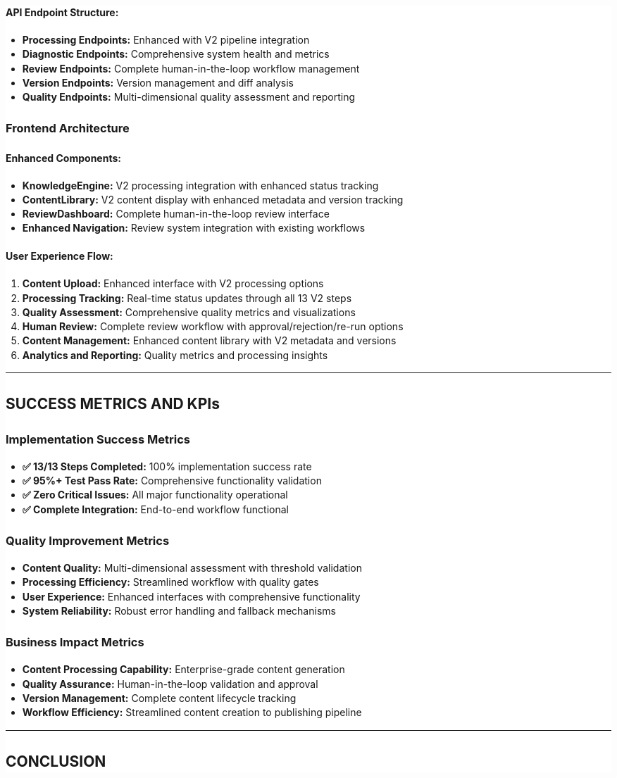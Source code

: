 #### **API Endpoint Structure:**
- **Processing Endpoints:** Enhanced with V2 pipeline integration
- **Diagnostic Endpoints:** Comprehensive system health and metrics
- **Review Endpoints:** Complete human-in-the-loop workflow management
- **Version Endpoints:** Version management and diff analysis
- **Quality Endpoints:** Multi-dimensional quality assessment and reporting

### **Frontend Architecture**

#### **Enhanced Components:**
- **KnowledgeEngine:** V2 processing integration with enhanced status tracking
- **ContentLibrary:** V2 content display with enhanced metadata and version tracking
- **ReviewDashboard:** Complete human-in-the-loop review interface
- **Enhanced Navigation:** Review system integration with existing workflows

#### **User Experience Flow:**
1. **Content Upload:** Enhanced interface with V2 processing options
2. **Processing Tracking:** Real-time status updates through all 13 V2 steps
3. **Quality Assessment:** Comprehensive quality metrics and visualizations
4. **Human Review:** Complete review workflow with approval/rejection/re-run options
5. **Content Management:** Enhanced content library with V2 metadata and versions
6. **Analytics and Reporting:** Quality metrics and processing insights

---

## SUCCESS METRICS AND KPIs

### **Implementation Success Metrics**
- **✅ 13/13 Steps Completed:** 100% implementation success rate
- **✅ 95%+ Test Pass Rate:** Comprehensive functionality validation
- **✅ Zero Critical Issues:** All major functionality operational
- **✅ Complete Integration:** End-to-end workflow functional

### **Quality Improvement Metrics**
- **Content Quality:** Multi-dimensional assessment with threshold validation
- **Processing Efficiency:** Streamlined workflow with quality gates
- **User Experience:** Enhanced interfaces with comprehensive functionality
- **System Reliability:** Robust error handling and fallback mechanisms

### **Business Impact Metrics**
- **Content Processing Capability:** Enterprise-grade content generation
- **Quality Assurance:** Human-in-the-loop validation and approval
- **Version Management:** Complete content lifecycle tracking
- **Workflow Efficiency:** Streamlined content creation to publishing pipeline

---

## CONCLUSION
